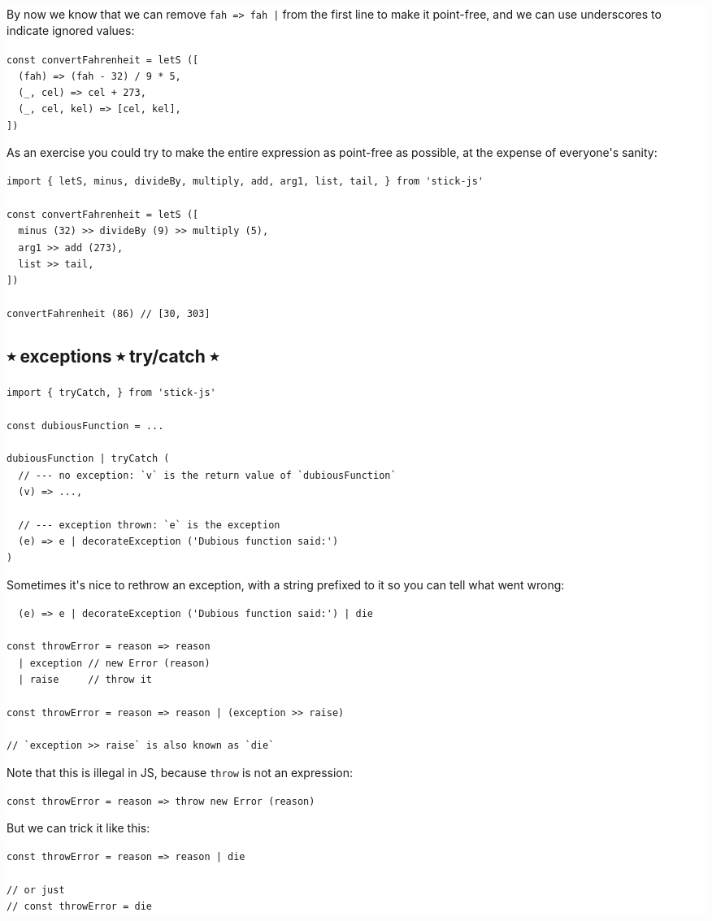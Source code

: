 By now we know that we can remove `fah => fah |` from the first line to
make it point-free, and we can use underscores to indicate ignored values:

    const convertFahrenheit = letS ([
	  (fah) => (fah - 32) / 9 * 5,
	  (_, cel) => cel + 273,
	  (_, cel, kel) => [cel, kel],
	])

As an exercise you could try to make the entire expression as point-free as
possible, at the expense of everyone's sanity:

    import { letS, minus, divideBy, multiply, add, arg1, list, tail, } from 'stick-js'

    const convertFahrenheit = letS ([
	  minus (32) >> divideBy (9) >> multiply (5),
	  arg1 >> add (273),
	  list >> tail,
	])

	convertFahrenheit (86) // [30, 303]

## ٭ exceptions ٭ try/catch ٭

    import { tryCatch, } from 'stick-js'

	const dubiousFunction = ...

	dubiousFunction | tryCatch (
	  // --- no exception: `v` is the return value of `dubiousFunction`
	  (v) => ...,

	  // --- exception thrown: `e` is the exception
	  (e) => e | decorateException ('Dubious function said:')
	)

Sometimes it's nice to rethrow an exception, with a string prefixed to it so
you can tell what went wrong:

	  (e) => e | decorateException ('Dubious function said:') | die

	const throwError = reason => reason
	  | exception // new Error (reason)
	  | raise     // throw it

    const throwError = reason => reason | (exception >> raise)

	// `exception >> raise` is also known as `die`

Note that this is illegal in JS, because `throw` is not an expression:

    const throwError = reason => throw new Error (reason)

But we can trick it like this:

    const throwError = reason => reason | die

	// or just
	// const throwError = die
